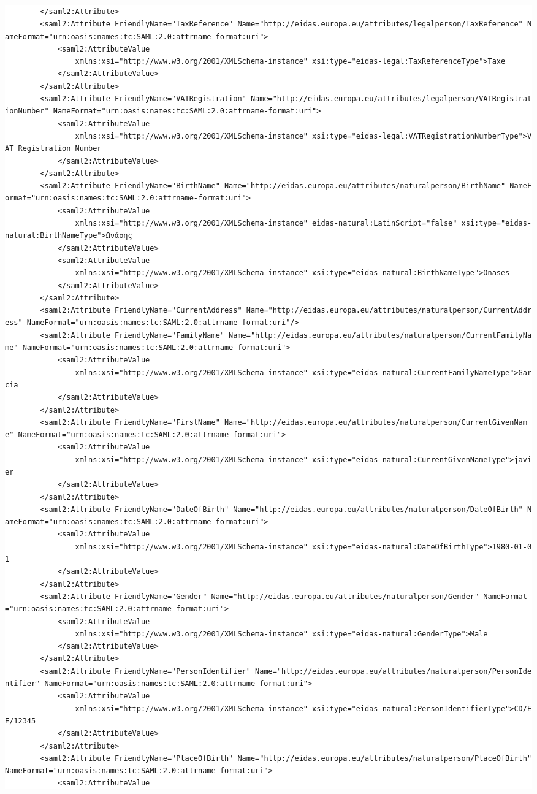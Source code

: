             </saml2:Attribute>
            <saml2:Attribute FriendlyName="TaxReference" Name="http://eidas.europa.eu/attributes/legalperson/TaxReference" NameFormat="urn:oasis:names:tc:SAML:2.0:attrname-format:uri">
                <saml2:AttributeValue
                    xmlns:xsi="http://www.w3.org/2001/XMLSchema-instance" xsi:type="eidas-legal:TaxReferenceType">Taxe
                </saml2:AttributeValue>
            </saml2:Attribute>
            <saml2:Attribute FriendlyName="VATRegistration" Name="http://eidas.europa.eu/attributes/legalperson/VATRegistrationNumber" NameFormat="urn:oasis:names:tc:SAML:2.0:attrname-format:uri">
                <saml2:AttributeValue
                    xmlns:xsi="http://www.w3.org/2001/XMLSchema-instance" xsi:type="eidas-legal:VATRegistrationNumberType">VAT Registration Number
                </saml2:AttributeValue>
            </saml2:Attribute>
            <saml2:Attribute FriendlyName="BirthName" Name="http://eidas.europa.eu/attributes/naturalperson/BirthName" NameFormat="urn:oasis:names:tc:SAML:2.0:attrname-format:uri">
                <saml2:AttributeValue
                    xmlns:xsi="http://www.w3.org/2001/XMLSchema-instance" eidas-natural:LatinScript="false" xsi:type="eidas-natural:BirthNameType">Ωνάσης
                </saml2:AttributeValue>
                <saml2:AttributeValue
                    xmlns:xsi="http://www.w3.org/2001/XMLSchema-instance" xsi:type="eidas-natural:BirthNameType">Onases
                </saml2:AttributeValue>
            </saml2:Attribute>
            <saml2:Attribute FriendlyName="CurrentAddress" Name="http://eidas.europa.eu/attributes/naturalperson/CurrentAddress" NameFormat="urn:oasis:names:tc:SAML:2.0:attrname-format:uri"/>
            <saml2:Attribute FriendlyName="FamilyName" Name="http://eidas.europa.eu/attributes/naturalperson/CurrentFamilyName" NameFormat="urn:oasis:names:tc:SAML:2.0:attrname-format:uri">
                <saml2:AttributeValue
                    xmlns:xsi="http://www.w3.org/2001/XMLSchema-instance" xsi:type="eidas-natural:CurrentFamilyNameType">Garcia
                </saml2:AttributeValue>
            </saml2:Attribute>
            <saml2:Attribute FriendlyName="FirstName" Name="http://eidas.europa.eu/attributes/naturalperson/CurrentGivenName" NameFormat="urn:oasis:names:tc:SAML:2.0:attrname-format:uri">
                <saml2:AttributeValue
                    xmlns:xsi="http://www.w3.org/2001/XMLSchema-instance" xsi:type="eidas-natural:CurrentGivenNameType">javier
                </saml2:AttributeValue>
            </saml2:Attribute>
            <saml2:Attribute FriendlyName="DateOfBirth" Name="http://eidas.europa.eu/attributes/naturalperson/DateOfBirth" NameFormat="urn:oasis:names:tc:SAML:2.0:attrname-format:uri">
                <saml2:AttributeValue
                    xmlns:xsi="http://www.w3.org/2001/XMLSchema-instance" xsi:type="eidas-natural:DateOfBirthType">1980-01-01
                </saml2:AttributeValue>
            </saml2:Attribute>
            <saml2:Attribute FriendlyName="Gender" Name="http://eidas.europa.eu/attributes/naturalperson/Gender" NameFormat="urn:oasis:names:tc:SAML:2.0:attrname-format:uri">
                <saml2:AttributeValue
                    xmlns:xsi="http://www.w3.org/2001/XMLSchema-instance" xsi:type="eidas-natural:GenderType">Male
                </saml2:AttributeValue>
            </saml2:Attribute>
            <saml2:Attribute FriendlyName="PersonIdentifier" Name="http://eidas.europa.eu/attributes/naturalperson/PersonIdentifier" NameFormat="urn:oasis:names:tc:SAML:2.0:attrname-format:uri">
                <saml2:AttributeValue
                    xmlns:xsi="http://www.w3.org/2001/XMLSchema-instance" xsi:type="eidas-natural:PersonIdentifierType">CD/EE/12345
                </saml2:AttributeValue>
            </saml2:Attribute>
            <saml2:Attribute FriendlyName="PlaceOfBirth" Name="http://eidas.europa.eu/attributes/naturalperson/PlaceOfBirth" NameFormat="urn:oasis:names:tc:SAML:2.0:attrname-format:uri">
                <saml2:AttributeValue